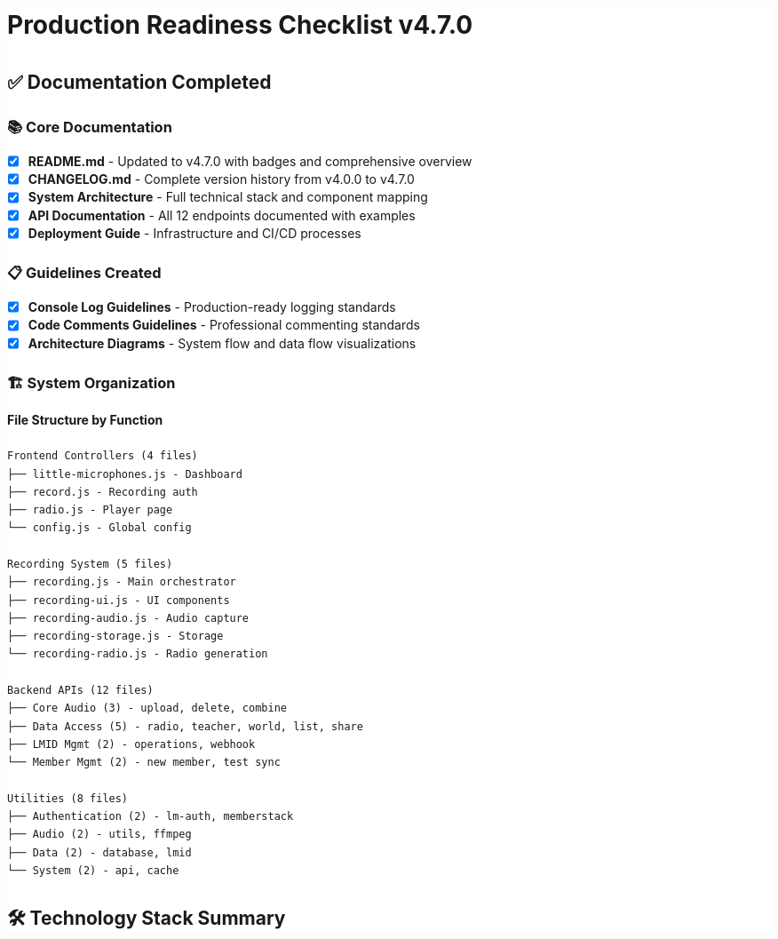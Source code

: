 # Production Readiness Checklist v4.7.0

## ✅ Documentation Completed

### 📚 Core Documentation
- [x] **README.md** - Updated to v4.7.0 with badges and comprehensive overview
- [x] **CHANGELOG.md** - Complete version history from v4.0.0 to v4.7.0
- [x] **System Architecture** - Full technical stack and component mapping
- [x] **API Documentation** - All 12 endpoints documented with examples
- [x] **Deployment Guide** - Infrastructure and CI/CD processes

### 📋 Guidelines Created
- [x] **Console Log Guidelines** - Production-ready logging standards
- [x] **Code Comments Guidelines** - Professional commenting standards
- [x] **Architecture Diagrams** - System flow and data flow visualizations

### 🏗️ System Organization

#### File Structure by Function
```
Frontend Controllers (4 files)
├── little-microphones.js - Dashboard
├── record.js - Recording auth
├── radio.js - Player page
└── config.js - Global config

Recording System (5 files)
├── recording.js - Main orchestrator
├── recording-ui.js - UI components
├── recording-audio.js - Audio capture
├── recording-storage.js - Storage
└── recording-radio.js - Radio generation

Backend APIs (12 files)
├── Core Audio (3) - upload, delete, combine
├── Data Access (5) - radio, teacher, world, list, share
├── LMID Mgmt (2) - operations, webhook
└── Member Mgmt (2) - new member, test sync

Utilities (8 files)
├── Authentication (2) - lm-auth, memberstack
├── Audio (2) - utils, ffmpeg
├── Data (2) - database, lmid
└── System (2) - api, cache
```

## 🛠️ Technology Stack Summary
